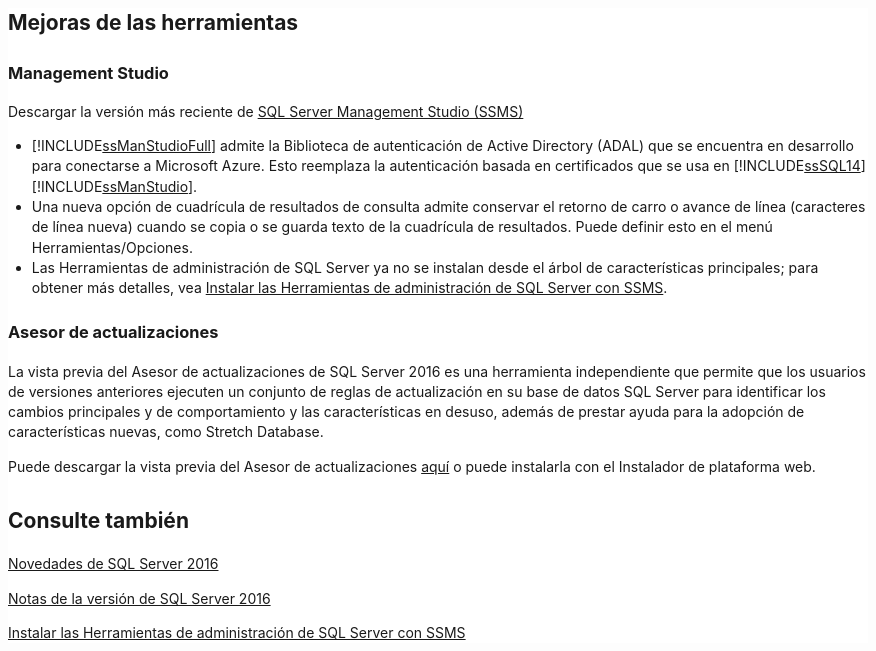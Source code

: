 ## <a name="tools-enhancements"></a>Mejoras de las herramientas

### <a name="management-studio"></a>Management Studio
Descargar la versión más reciente de [SQL Server Management Studio (SSMS)](../ssms/download-sql-server-management-studio-ssms.md)

- [!INCLUDE[ssManStudioFull](../includes/ssmanstudiofull-md.md)] admite la Biblioteca de autenticación de Active Directory (ADAL) que se encuentra en desarrollo para conectarse a Microsoft Azure. Esto reemplaza la autenticación basada en certificados que se usa en [!INCLUDE[ssSQL14](../includes/sssql14-md.md)][!INCLUDE[ssManStudio](../includes/ssmanstudio-md.md)].
- Una nueva opción de cuadrícula de resultados de consulta admite conservar el retorno de carro o avance de línea (caracteres de línea nueva) cuando se copia o se guarda texto de la cuadrícula de resultados. Puede definir esto en el menú Herramientas/Opciones.
- Las Herramientas de administración de SQL Server ya no se instalan desde el árbol de características principales; para obtener más detalles, vea [Instalar las Herramientas de administración de SQL Server con SSMS](https://msdn.microsoft.com/library/af68d59a-a04d-4f23-9967-ad4ee2e63381).

### <a name="upgrade-advisor"></a>Asesor de actualizaciones
La vista previa del Asesor de actualizaciones de SQL Server 2016 es una herramienta independiente que permite que los usuarios de versiones anteriores ejecuten un conjunto de reglas de actualización en su base de datos SQL Server para identificar los cambios principales y de comportamiento y las características en desuso, además de prestar ayuda para la adopción de características nuevas, como Stretch Database.

 Puede descargar la vista previa del Asesor de actualizaciones [aquí](https://docs.microsoft.com/sql/sql-server/install/use-upgrade-advisor-to-prepare-for-upgrades#how-to-install-and-run-upgrade-advisor) o puede instalarla con el Instalador de plataforma web.

## <a name="see-also"></a>Consulte también
[Novedades de SQL Server 2016](../sql-server/what-s-new-in-sql-server-2016.md)
 
[Notas de la versión de SQL Server 2016](../sql-server/sql-server-2016-release-notes.md) 
 
[Instalar las Herramientas de administración de SQL Server con SSMS](https://msdn.microsoft.com/library/af68d59a-a04d-4f23-9967-ad4ee2e63381)
